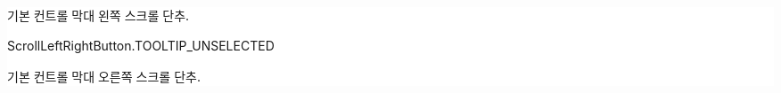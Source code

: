    <td colname="col2"> <p>기본 컨트롤 막대 왼쪽 스크롤 단추. </p> </td> 
  </tr> 
  <tr> 
   <td colname="col1"> <p> <span class="codeph"> ScrollLeftRightButton.TOOLTIP_UNSELECTED  </span> </p> </td> 
   <td colname="col2"> <p>기본 컨트롤 막대 오른쪽 스크롤 단추. </p> </td> 
  </tr> 
 </tbody> 
</table>

